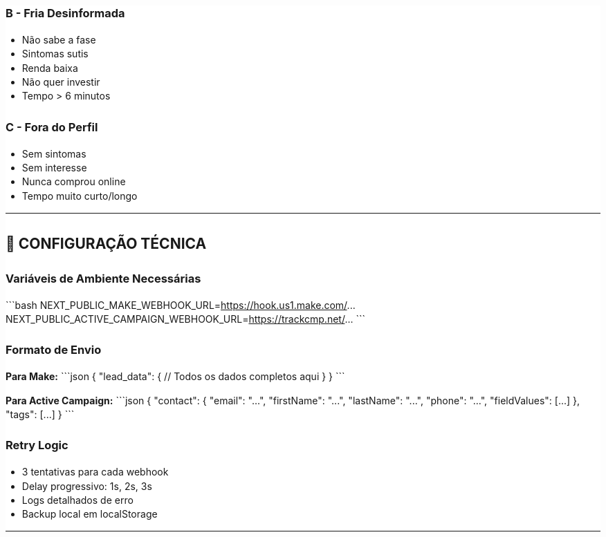 ### **B - Fria Desinformada**
- Não sabe a fase
- Sintomas sutis
- Renda baixa
- Não quer investir
- Tempo > 6 minutos

### **C - Fora do Perfil**
- Sem sintomas
- Sem interesse
- Nunca comprou online
- Tempo muito curto/longo

---

## 🔧 **CONFIGURAÇÃO TÉCNICA**

### **Variáveis de Ambiente Necessárias**
\`\`\`bash
NEXT_PUBLIC_MAKE_WEBHOOK_URL=https://hook.us1.make.com/...
NEXT_PUBLIC_ACTIVE_CAMPAIGN_WEBHOOK_URL=https://trackcmp.net/...
\`\`\`

### **Formato de Envio**

**Para Make:**
\`\`\`json
{
  "lead_data": {
    // Todos os dados completos aqui
  }
}
\`\`\`

**Para Active Campaign:**
\`\`\`json
{
  "contact": {
    "email": "...",
    "firstName": "...",
    "lastName": "...", 
    "phone": "...",
    "fieldValues": [...]
  },
  "tags": [...]
}
\`\`\`

### **Retry Logic**
- 3 tentativas para cada webhook
- Delay progressivo: 1s, 2s, 3s
- Logs detalhados de erro
- Backup local em localStorage

---